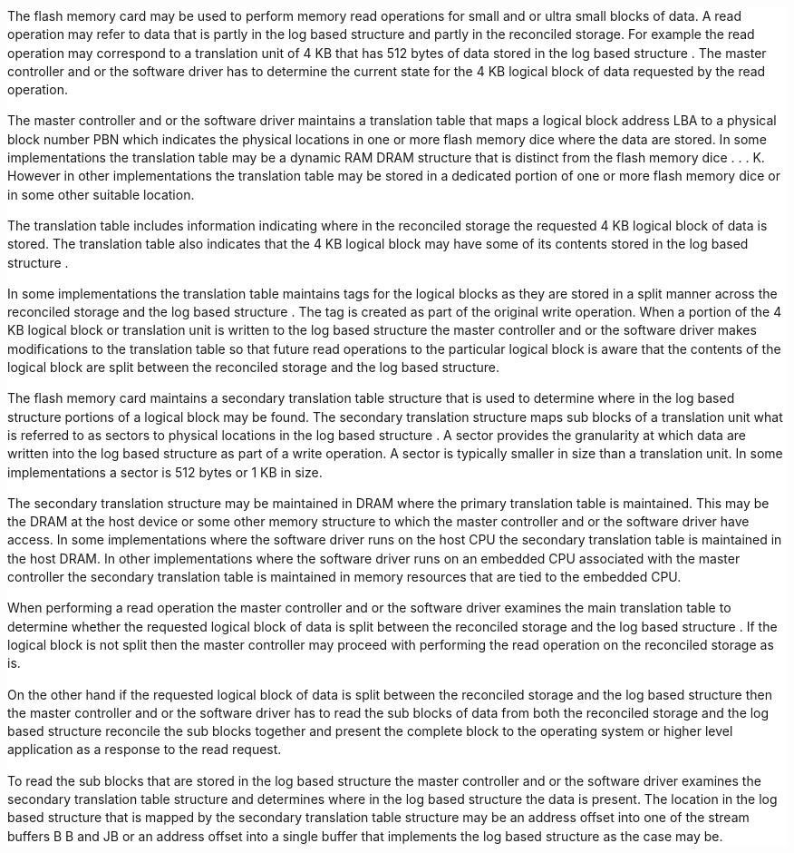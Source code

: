 The flash memory card may be used to perform memory read operations for small and or ultra small blocks of data. A read operation may refer to data that is partly in the log based structure and partly in the reconciled storage. For example the read operation may correspond to a translation unit of 4 KB that has 512 bytes of data stored in the log based structure . The master controller and or the software driver has to determine the current state for the 4 KB logical block of data requested by the read operation.

The master controller and or the software driver maintains a translation table that maps a logical block address LBA to a physical block number PBN which indicates the physical locations in one or more flash memory dice where the data are stored. In some implementations the translation table may be a dynamic RAM DRAM structure that is distinct from the flash memory dice . . . K. However in other implementations the translation table may be stored in a dedicated portion of one or more flash memory dice or in some other suitable location.

The translation table includes information indicating where in the reconciled storage the requested 4 KB logical block of data is stored. The translation table also indicates that the 4 KB logical block may have some of its contents stored in the log based structure .

In some implementations the translation table maintains tags for the logical blocks as they are stored in a split manner across the reconciled storage and the log based structure . The tag is created as part of the original write operation. When a portion of the 4 KB logical block or translation unit is written to the log based structure the master controller and or the software driver makes modifications to the translation table so that future read operations to the particular logical block is aware that the contents of the logical block are split between the reconciled storage and the log based structure.

The flash memory card maintains a secondary translation table structure that is used to determine where in the log based structure portions of a logical block may be found. The secondary translation structure maps sub blocks of a translation unit what is referred to as sectors to physical locations in the log based structure . A sector provides the granularity at which data are written into the log based structure as part of a write operation. A sector is typically smaller in size than a translation unit. In some implementations a sector is 512 bytes or 1 KB in size.

The secondary translation structure may be maintained in DRAM where the primary translation table is maintained. This may be the DRAM at the host device or some other memory structure to which the master controller and or the software driver have access. In some implementations where the software driver runs on the host CPU the secondary translation table is maintained in the host DRAM. In other implementations where the software driver runs on an embedded CPU associated with the master controller the secondary translation table is maintained in memory resources that are tied to the embedded CPU.

When performing a read operation the master controller and or the software driver examines the main translation table to determine whether the requested logical block of data is split between the reconciled storage and the log based structure . If the logical block is not split then the master controller may proceed with performing the read operation on the reconciled storage as is.

On the other hand if the requested logical block of data is split between the reconciled storage and the log based structure then the master controller and or the software driver has to read the sub blocks of data from both the reconciled storage and the log based structure reconcile the sub blocks together and present the complete block to the operating system or higher level application as a response to the read request.

To read the sub blocks that are stored in the log based structure the master controller and or the software driver examines the secondary translation table structure and determines where in the log based structure the data is present. The location in the log based structure that is mapped by the secondary translation table structure may be an address offset into one of the stream buffers B B and JB or an address offset into a single buffer that implements the log based structure as the case may be.
